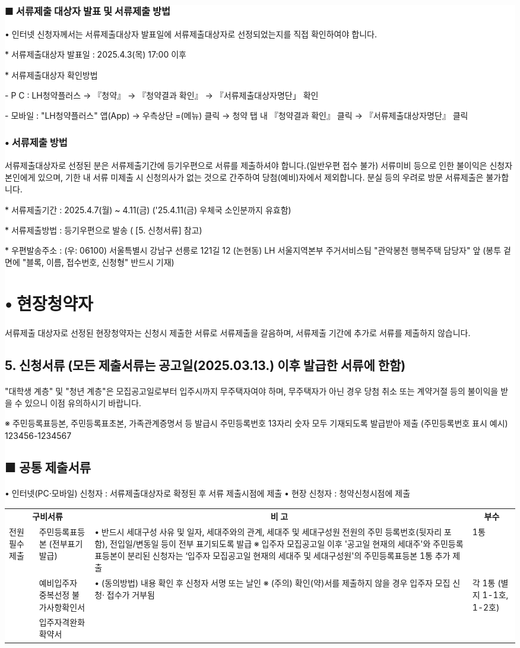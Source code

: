 





### ■ 서류제출 대상자 발표 및 서류제출 방법

• 인터넷 신청자께서는 서류제출대상자 발표일에 서류제출대상자로 선정되었는지를 직접 확인하여야 합니다.

\* 서류제출대상자 발표일 : 2025.4.3(목) 17:00 이후

\* 서류제출대상자 확인방법

\- P C : LH청약플러스 → 『청약』 → 『청약결과 확인』 → 『서류제출대상자명단」 확인

\- 모바일 : "LH청약플러스" 앱(App) → 우측상단 =(메뉴) 클릭 → 청약 탭 내 『청약결과 확인』 클릭 → 『서류제출대상자명단』 클릭


### • 서류제출 방법

서류제출대상자로 선정된 분은 서류제출기간에 등기우편으로 서류를 제출하셔야 합니다.(일반우편 접수 불가)
서류미비 등으로 인한 불이익은 신청자 본인에게 있으며, 기한 내 서류 미제출 시 신청의사가 없는 것으로
간주하여 당첨(예비)자에서 제외합니다. 분실 등의 우려로 방문 서류제출은 불가합니다.

\* 서류제출기간 : 2025.4.7(월) ~ 4.11(금) ('25.4.11(금) 우체국 소인분까지 유효함)

\* 서류제출방법 : 등기우편으로 발송 ( [5. 신청서류] 참고)

\* 우편발송주소 : (우: 06100) 서울특별시 강남구 선릉로 121길 12 (논현동) LH 서울지역본부 주거서비스팀
"관악봉천 행복주택 담당자" 앞 (봉투 겉면에 "블록, 이름, 접수번호, 신청형" 반드시 기재)


# • 현장청약자 
서류제출 대상자로 선정된 현장청약자는 신청시 제출한 서류로 서류제출을 갈음하며, 서류제출 기간에 추가로 서류를 제출하지 않습니다.


## 5. 신청서류 (모든 제출서류는 공고일(2025.03.13.) 이후 발급한 서류에 한함)

"대학생 계층" 및 "청년 계층"은 모집공고일로부터 입주시까지 무주택자여야 하며, 무주택자가 아닌 경우 당첨
취소 또는 계약거절 등의 불이익을 받을 수 있으니 이점 유의하시기 바랍니다.

※ 주민등록표등본, 주민등록표초본, 가족관계증명서 등 발급시 주민등록번호 13자리 숫자 모두 기재되도록 발급받아 제출
(주민등록번호 표시 예시) 123456-1234567


## ■ 공통 제출서류

• 인터넷(PC·모바일) 신청자 : 서류제출대상자로 확정된 후 서류 제출시점에 제출 • 현장 신청자 : 청약신청시점에 제출


<table>
<tr>
<th colspan="2">구비서류</th>
<th>비 고</th>
<th>부수</th>
</tr>
<tr>
<td rowspan="6">전원 필수 제출</td>
<td>주민등록표등본 (전부표기 발급)</td>
<td>• 반드시 세대구성 사유 및 일자, 세대주와의 관계, 세대주 및 세대구성원 전원의 주민 등록번호(뒷자리 포함), 전입일/변동일 등이 전부 표기되도록 발급 ※ 입주자 모집공고일 이후 '공고일 현재의 세대주'와 주민등록표등본이 분리된 신청자는 ‘입주자 모집공고일 현재의 세대주 및 세대구성원'의 주민등록표등본 1통 추가 제출</td>
<td>1통</td>
</tr>
<tr>
<td>예비입주자 중복선정 불가사항확인서</td>
<td rowspan="2">• (동의방법) 내용 확인 후 신청자 서명 또는 날인 ※ (주의) 확인(약)서를 제출하지 않을 경우 입주자 모집 신청· 접수가 거부됨</td>
<td rowspan="2">각 1통 (별지 1-1호, 1-2호)</td>
</tr>
<tr>
<td>입주자격완화 확약서</td>